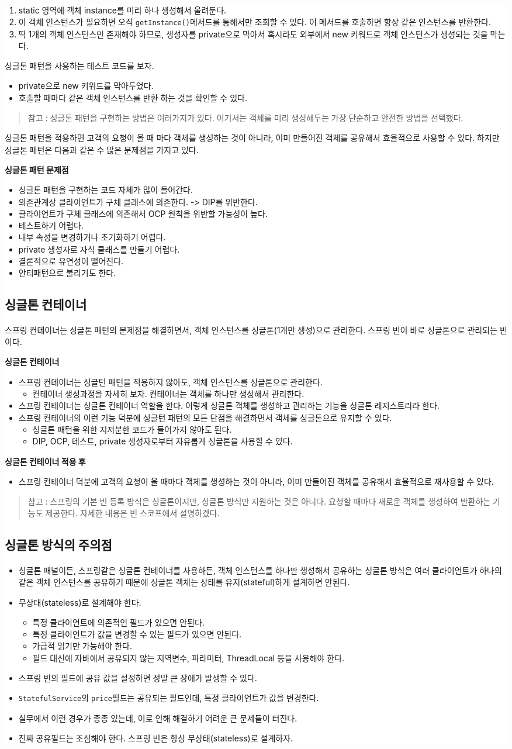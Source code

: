 1. static 영역에 객체 instance를 미리 하나 생성해서 올려둔다.
2. 이 객체 인스턴스가 필요하면 오직 ```getInstance()```메서드를 통해서만 조회할 수 있다. 이 메서드를 호출하면 항상 같은 인스턴스를 반환한다.
3. 딱 1개의 객체 인스턴스만 존재해야 하므로, 생성자를 private으로 막아서 혹시라도 외부에서 new 키워드로 객체 인스턴스가 생성되는 것을 막는다.

싱글톤 패턴을 사용하는 테스트 코드를 보자.
- private으로 new 키워드를 막아두었다.
- 호출할 때마다 같은 객체 인스턴스를 반환 하는 것을 확인할 수 있다.

> 참고 : 싱글톤 패턴을 구현하는 방법은 여러가지가 있다. 여기서는 객체를 미리 생성해두는 가장 단순하고 안전한 방법을 선택했다.

싱글톤 패턴을 적용하면 고객의 요청이 올 때 마다 객체를 생성하는 것이 아니라, 이미 만들어진 객체를 공유해서 효율적으로 사용할 수 있다. 하지만 싱글톤 패턴은 다음과 같은 수 많은 문제점을 가지고 있다.

**싱글톤 패턴 문제점**
- 싱글톤 패턴을 구현하는 코드 자체가 많이 들어간다.
- 의존관계상 클라이언트가 구체 클래스에 의존한다. -> DIP를 위반한다.
- 클라이언트가 구체 클래스에 의존해서 OCP 원칙을 위반할 가능성이 높다.
- 테스트하기 어렵다.
- 내부 속성을 변경하거나 초기화하기 어렵다.
- private 생성자로 자식 클래스를 만들기 어렵다.
- 결론적으로 유연성이 떨어진다.
- 안티패턴으로 불리기도 한다.

## 싱글톤 컨테이너
스프링 컨테이너는 싱글톤 패턴의 문제점을 해결하면서, 객체 인스턴스를 싱글톤(1개만 생성)으로 관리한다.
스프링 빈이 바로 싱글톤으로 관리되는 빈이다.

**싱글톤 컨테이너**
- 스프링 컨테이너는 싱글턴 패턴을 적용하지 않아도, 객체 인스턴스를 싱글톤으로 관리한다.
  - 컨테이너 생성과정을 자세히 보자. 컨테이너는 객체를 하나만 생성해서 관리한다.
- 스프링 컨테이너는 싱글톤 컨테이너 역할을 한다. 이렇게 싱글톤 객체를 생성하고 관리하는 기능을 싱글톤 레지스트리라 한다.
- 스프링 컨테이너의 이런 기능 덕분에 싱글턴 패턴의 모든 단점을 해결하면서 객체를 싱글톤으로 유지할 수 있다.
  - 싱글톤 패턴을 위한 지저분한 코드가 들어가지 않아도 된다.
  - DIP, OCP, 테스트, private 생성자로부터 자유롭게 싱글톤을 사용할 수 있다.

**싱글톤 컨테이너 적용 후**
- 스프링 컨테이너 덕분에 고객의 요청이 올 때마다 객체를 생성하는 것이 아니라, 이미 만들어진 객체를 공유해서 효율적으로 재사용할 수 있다.
> 참고 : 스프링의 기본 빈 등록 방식은 싱글톤이지만, 싱글톤 방식만 지원하는 것은 아니다. 요청할 때마다 새로운 객체를 생성하여 반환하는 기능도 제공한다. 자세한 내용은 빈 스코프에서 설명하겠다.

## 싱글톤 방식의 주의점
- 싱글톤 패넡이든, 스프링같은 싱글톤 컨테이너를 사용하든, 객체 인스턴스를 하나만 생성해서 공유하는 싱글톤 방식은 여러 클라이언트가 하나의 같은 객체 인스턴스를 공유하기 때문에 싱글톤 객체는 상태를 유지(stateful)하게 설계하면 안된다.
- 무상태(stateless)로 설계해야 한다.
  - 특정 클라이언트에 의존적인 필드가 있으면 안된다.
  - 특정 클라이언트가 값을 변경할 수 있는 필드가 있으면 안된다.
  - 가급적 읽기만 가능해야 한다.
  - 필드 대신에 자바에서 공유되지 않는 지역변수, 파라미터, ThreadLocal 등을 사용해야 한다.
- 스프링 빈의 필드에 공유 값을 설정하면 정말 큰 장애가 발생할 수 있다.

- ```StatefulService```의 ```price```필드는 공유되는 필드인데, 특정 클라이언트가 값을 변경한다.
- 실무에서 이런 경우가 종종 있는데, 이로 인해 해결하기 어려운 큰 문제들이 터진다.
- 진짜 공유필드는 조심해야 한다. 스프링 빈은 항상 무상태(stateless)로 설계하자.
